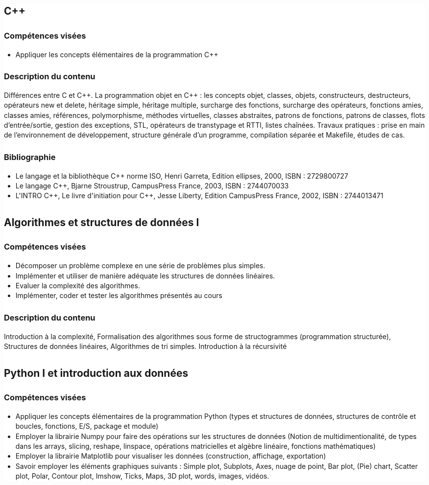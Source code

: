 ## C++
### Compétences visées
- Appliquer les concepts élémentaires de la programmation C++
### Description du contenu
Différences entre C et C++.
La programmation objet en C++ : les concepts objet, classes, objets, constructeurs,
destructeurs, opérateurs new et delete, héritage simple, héritage multiple, surcharge
des fonctions, surcharge des opérateurs, fonctions amies, classes amies, références,
polymorphisme, méthodes virtuelles, classes abstraites, patrons de fonctions, patrons
de classes, flots d’entrée/sortie, gestion des exceptions, STL, opérateurs de
transtypage et RTTI, listes chaînées.
Travaux pratiques : prise en main de l’environnement de développement, structure
générale d’un programme, compilation séparée et Makefile, études de cas.
### Bibliographie
- Le langage et la bibliothèque C++ norme ISO, Henri Garreta, Edition ellipses,
2000, ISBN : 2729800727
- Le langage C++, Bjarne Stroustrup, CampusPress France, 2003, ISBN :
2744070033
- L'INTRO C++, Le livre d'initiation pour C++, Jesse Liberty, Edition
CampusPress France, 2002, ISBN : 2744013471

## Algorithmes et structures de données I
### Compétences visées
- Décomposer un problème complexe en une série de problèmes plus simples.
- Implémenter et utiliser de manière adéquate les structures de données linéaires.
- Evaluer la complexité des algorithmes.
- Implémenter, coder et tester les algorithmes présentés au cours
### Description du contenu
Introduction à la complexité, Formalisation des algorithmes sous forme de
structogrammes (programmation structurée), Structures de données linéaires,
Algorithmes de tri simples. Introduction à la récursivité

## Python I et introduction aux données
### Compétences visées
- Appliquer les concepts élémentaires de la programmation Python (types et
structures de données, structures de contrôle et boucles, fonctions, E/S, package
et module)
- Employer la librairie Numpy pour faire des opérations sur les structures de
données
(Notion de multidimentionalité, de types dans les arrays, slicing, reshape,
linspace, opérations matricielles et algèbre linéaire, fonctions mathématiques)
- Employer la librairie Matplotlib pour visualiser les données (construction,
affichage, exportation)
- Savoir employer les éléments graphiques suivants : Simple plot, Subplots, Axes,
nuage de point, Bar plot, (Pie) chart, Scatter plot, Polar, Contour plot, Imshow,
Ticks, Maps, 3D plot, words, images, vidéos.
